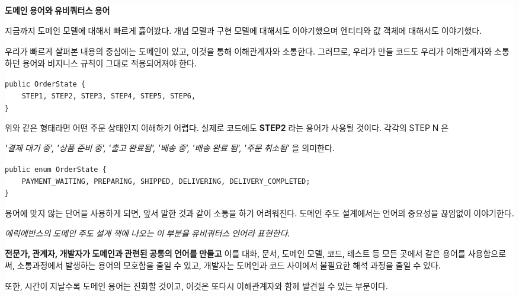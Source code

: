 **도메인 용어와 유비쿼터스 용어**

 지금까지 도메인 모델에 대해서 빠르게 흟어봤다. 개념 모델과 구현 모델에 대해서도 이야기했으며 엔티티와 값 객체에 대해서도 이야기했다.



 우리가 빠르게 살펴본 내용의 중심에는 도메인이 있고, 이것을 통해 이해관계자와 소통한다. 그러므로, 우리가 만들 코드도 우리가 이해관계자와 소통하던 용어와 비지니스 규칙이 그대로 적용되어져야 한다.

```
public OrderState {
	STEP1, STEP2, STEP3, STEP4, STEP5, STEP6,
}
```

위와 같은 형태라면 어떤 주문 상태인지 이해하기 어렵다. 실제로 코드에도 **STEP2** 라는 용어가 사용될 것이다. 각각의 STEP N 은

 *'결제 대기 중', '상품 준비 중', '출고 완료됨', '배송 중', '배송 완료 됨', '주문 취소됨'* 을 의미한다.

```
public enum OrderState {
	PAYMENT_WAITING, PREPARING, SHIPPED, DELIVERING, DELIVERY_COMPLETED;
}
```

용어에 맞지 않는 단어을 사용하게 되면, 앞서 말한 것과 같이 소통을 하기 어려워진다. 도메인 주도 설계에서는 언어의 중요성을 끊임없이 이야기한다.

*에릭에반스의 도메인 주도 설계 책에 나오는 이 부분을 유비쿼터스 언어라 표현한다.*

 **전문가, 관계자, 개발자가 도메인과 관련된 공통의 언어를 만들고** 이를 대화, 문서, 도메인 모델, 코드, 테스트 등 모든 곳에서 같은 용어를 사용함으로써, 소통과정에서 발생하는 용어의 모호함을 줄일 수 있고, 개발자는 도메인과 코드 사이에서 불필요한 해석 과정을 줄일 수 있다.

 또한, 시간이 지날수록 도메인 용어는 진화할 것이고, 이것은 또다시 이해관계자와 함께 발견될 수 있는 부분이다.